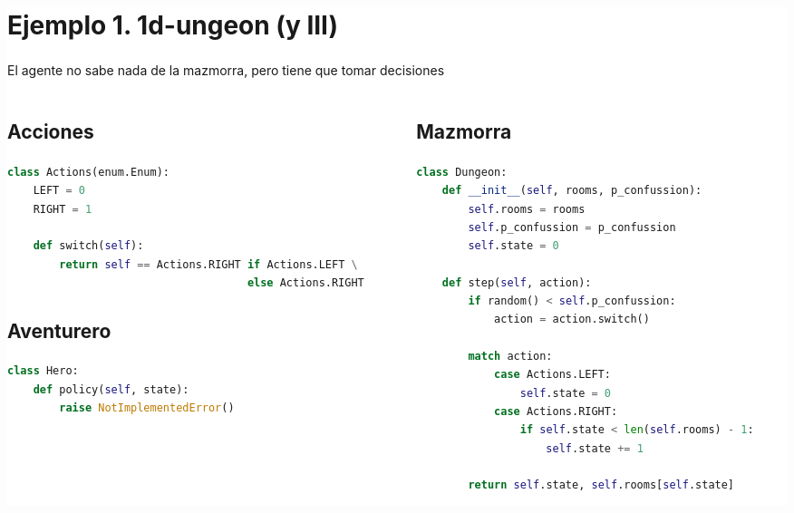 
# Ejemplo 1. 1d-ungeon (y III)

El agente no sabe nada de la mazmorra, pero tiene que tomar decisiones

<div class="columns">
<div class="column">

## Acciones

```python
class Actions(enum.Enum):
    LEFT = 0
    RIGHT = 1

    def switch(self):
        return self == Actions.RIGHT if Actions.LEFT \
                                     else Actions.RIGHT
```

## Aventurero

```python
class Hero:
    def policy(self, state):
        raise NotImplementedError() 
```

</div>
<div class="column">

## Mazmorra

```python
class Dungeon:
    def __init__(self, rooms, p_confussion):
        self.rooms = rooms
        self.p_confussion = p_confussion
        self.state = 0

    def step(self, action):
        if random() < self.p_confussion:
            action = action.switch()

        match action:
            case Actions.LEFT:
                self.state = 0
            case Actions.RIGHT:
                if self.state < len(self.rooms) - 1:
                    self.state += 1

        return self.state, self.rooms[self.state]
```
